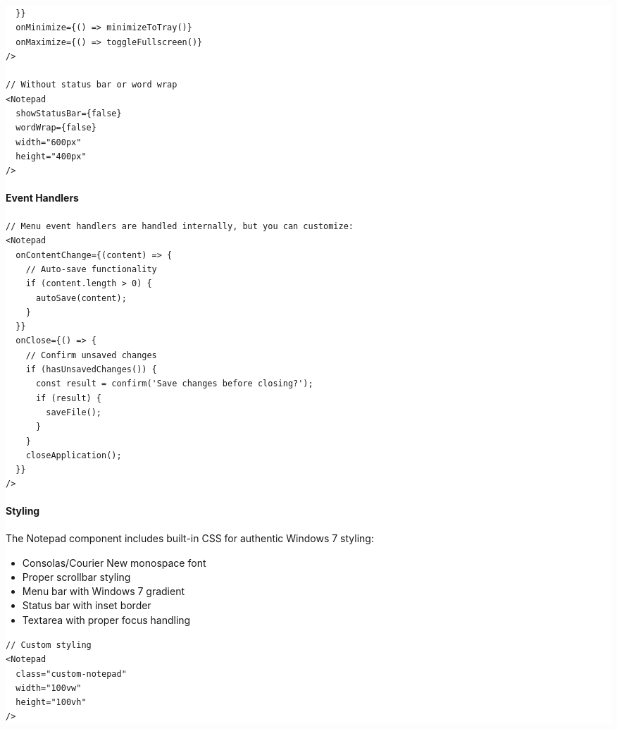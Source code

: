 ```tsx
  }}
  onMinimize={() => minimizeToTray()}
  onMaximize={() => toggleFullscreen()}
/>

// Without status bar or word wrap
<Notepad
  showStatusBar={false}
  wordWrap={false}
  width="600px"
  height="400px"
/>
```

#### Event Handlers

```tsx
// Menu event handlers are handled internally, but you can customize:
<Notepad
  onContentChange={(content) => {
    // Auto-save functionality
    if (content.length > 0) {
      autoSave(content);
    }
  }}
  onClose={() => {
    // Confirm unsaved changes
    if (hasUnsavedChanges()) {
      const result = confirm('Save changes before closing?');
      if (result) {
        saveFile();
      }
    }
    closeApplication();
  }}
/>
```

#### Styling

The Notepad component includes built-in CSS for authentic Windows 7 styling:

- Consolas/Courier New monospace font
- Proper scrollbar styling
- Menu bar with Windows 7 gradient
- Status bar with inset border
- Textarea with proper focus handling

```tsx
// Custom styling
<Notepad 
  class="custom-notepad"
  width="100vw"
  height="100vh"
/>
```
